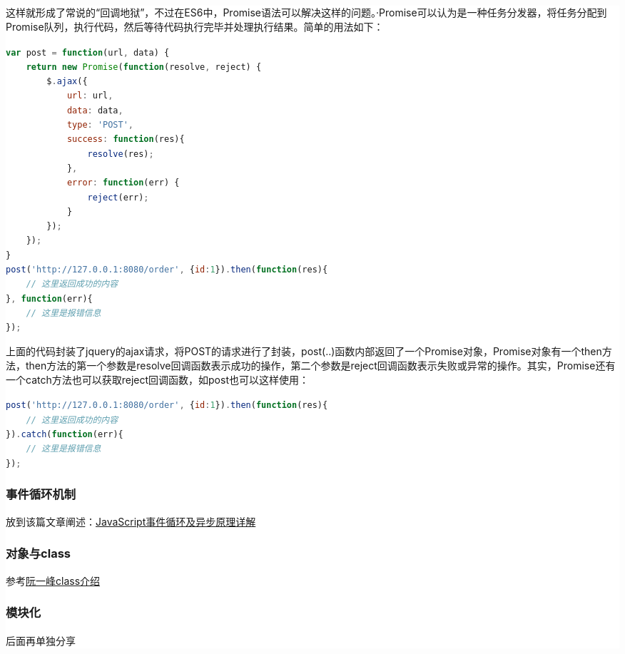 这样就形成了常说的“回调地狱”，不过在ES6中，Promise语法可以解决这样的问题。·Promise可以认为是一种任务分发器，将任务分配到Promise队列，执行代码，然后等待代码执行完毕并处理执行结果。简单的用法如下：

```js
var post = function(url, data) {
    return new Promise(function(resolve, reject) {
        $.ajax({
            url: url,
            data: data,
            type: 'POST',
            success: function(res){
                resolve(res);
            },
            error: function(err) {
                reject(err);
            }
        });
    });
}
post('http://127.0.0.1:8080/order', {id:1}).then(function(res){
    // 这里返回成功的内容
}, function(err){
    // 这里是报错信息
});
```

上面的代码封装了jquery的ajax请求，将POST的请求进行了封装，post(..)函数内部返回了一个Promise对象，Promise对象有一个then方法，then方法的第一个参数是resolve回调函数表示成功的操作，第二个参数是reject回调函数表示失败或异常的操作。其实，Promise还有一个catch方法也可以获取reject回调函数，如post也可以这样使用：

```js
post('http://127.0.0.1:8080/order', {id:1}).then(function(res){
    // 这里返回成功的内容
}).catch(function(err){
    // 这里是报错信息
});
```

### 事件循环机制

放到该篇文章阐述：[JavaScript事件循环及异步原理详解](/front-end/javascript/事件循环及异步原理)

### 对象与class

参考[阮一峰class介绍](http://es6.ruanyifeng.com/#docs/class)

### 模块化

后面再单独分享
